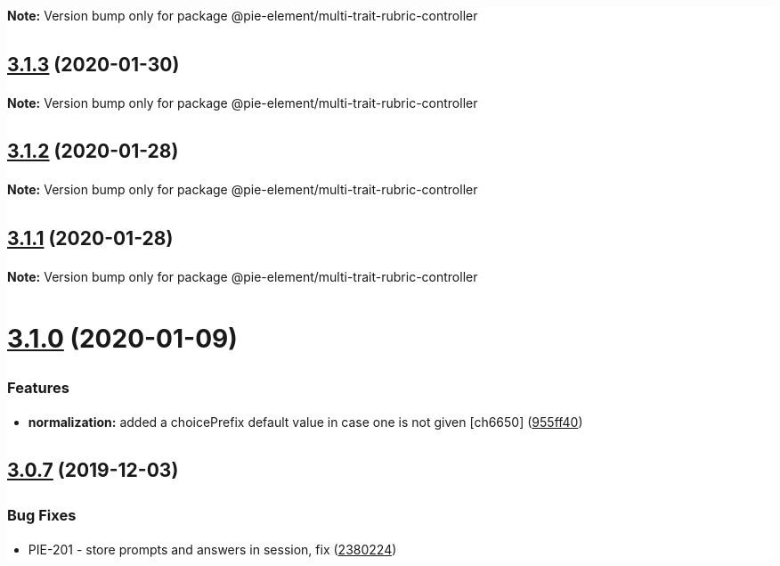 **Note:** Version bump only for package @pie-element/multi-trait-rubric-controller





## [3.1.3](https://github.com/pie-framework/pie-elements/compare/@pie-element/multi-trait-rubric-controller@3.1.2...@pie-element/multi-trait-rubric-controller@3.1.3) (2020-01-30)

**Note:** Version bump only for package @pie-element/multi-trait-rubric-controller





## [3.1.2](https://github.com/pie-framework/pie-elements/compare/@pie-element/multi-trait-rubric-controller@3.1.1...@pie-element/multi-trait-rubric-controller@3.1.2) (2020-01-28)

**Note:** Version bump only for package @pie-element/multi-trait-rubric-controller





## [3.1.1](https://github.com/pie-framework/pie-elements/compare/@pie-element/multi-trait-rubric-controller@3.1.0...@pie-element/multi-trait-rubric-controller@3.1.1) (2020-01-28)

**Note:** Version bump only for package @pie-element/multi-trait-rubric-controller





# [3.1.0](https://github.com/pie-framework/pie-elements/compare/@pie-element/multi-trait-rubric-controller@3.0.7...@pie-element/multi-trait-rubric-controller@3.1.0) (2020-01-09)


### Features

* **normalization:** added a choicePrefix default value in case one is not given [ch6650] ([955ff40](https://github.com/pie-framework/pie-elements/commit/955ff40))





## [3.0.7](https://github.com/pie-framework/pie-elements/compare/@pie-element/multi-trait-rubric-controller@3.0.6...@pie-element/multi-trait-rubric-controller@3.0.7) (2019-12-03)


### Bug Fixes

* PIE-201 -  store prompts and answers in session, fix ([2380224](https://github.com/pie-framework/pie-elements/commit/2380224))
